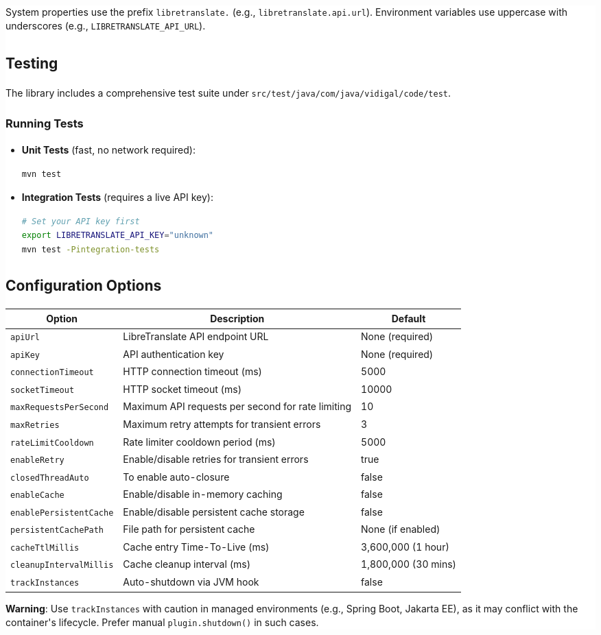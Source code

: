 System properties use the prefix `libretranslate.` (e.g., `libretranslate.api.url`). Environment variables use uppercase with underscores (e.g., `LIBRETRANSLATE_API_URL`).

## Testing

The library includes a comprehensive test suite under `src/test/java/com/java/vidigal/code/test`.

### Running Tests

- **Unit Tests** (fast, no network required):
  ```bash
  mvn test
  ```

- **Integration Tests** (requires a live API key):
  ```bash
  # Set your API key first
  export LIBRETRANSLATE_API_KEY="unknown"
  mvn test -Pintegration-tests
  ```

## Configuration Options

| Option                  | Description                                            | Default                |
|-------------------------|--------------------------------------------------------|------------------------|
| `apiUrl`                | LibreTranslate API endpoint URL                        | None (required)        |
| `apiKey`                | API authentication key                                 | None (required)        |
| `connectionTimeout`     | HTTP connection timeout (ms)                           | 5000                   |
| `socketTimeout`         | HTTP socket timeout (ms)                               | 10000                  |
| `maxRequestsPerSecond`  | Maximum API requests per second for rate limiting      | 10                     |
| `maxRetries`            | Maximum retry attempts for transient errors            | 3                      |
| `rateLimitCooldown`     | Rate limiter cooldown period (ms)                      | 5000                   |
| `enableRetry`           | Enable/disable retries for transient errors            | true                   |
| `closedThreadAuto`      | To enable auto-closure                                 | false                  |
| `enableCache`           | Enable/disable in-memory caching                       | false                  |
| `enablePersistentCache` | Enable/disable persistent cache storage                | false                  |
| `persistentCachePath`   | File path for persistent cache                         | None (if enabled)      |
| `cacheTtlMillis`        | Cache entry Time-To-Live (ms)                          | 3,600,000 (1 hour)     |
| `cleanupIntervalMillis` | Cache cleanup interval (ms)                            | 1,800,000 (30 mins)    |
| `trackInstances`        | Auto-shutdown via JVM hook                             | false                  |

**Warning**: Use `trackInstances` with caution in managed environments (e.g., Spring Boot, Jakarta EE), as it may conflict with the container's lifecycle. Prefer manual `plugin.shutdown()` in such cases.

